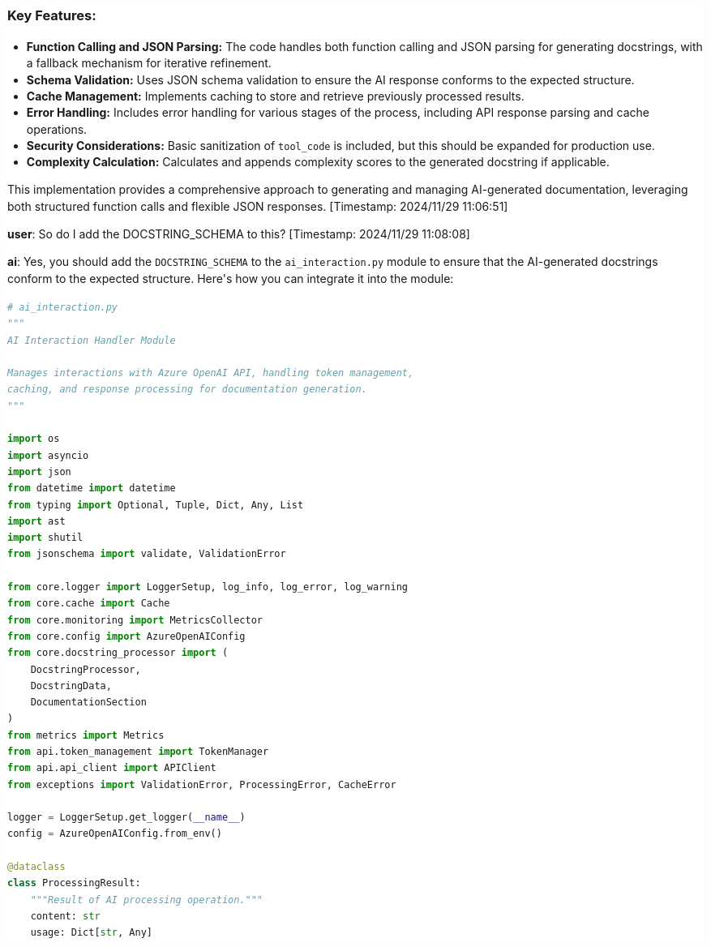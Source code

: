 ### Key Features:

- **Function Calling and JSON Parsing:** The code handles both function calling and JSON parsing for generating docstrings, with a fallback mechanism for iterative refinement.
- **Schema Validation:** Uses JSON schema validation to ensure the AI response conforms to the expected structure.
- **Cache Management:** Implements caching to store and retrieve previously processed results.
- **Error Handling:** Includes error handling for various stages of the process, including API response parsing and cache operations.
- **Security Considerations:** Basic sanitization of `tool_code` is included, but this should be expanded for production use.
- **Complexity Calculation:** Calculates and appends complexity scores to the generated docstring if applicable.

This implementation provides a comprehensive approach to generating and managing AI-generated documentation, leveraging both structured function calls and flexible JSON responses.
[Timestamp: 2024/11/29 11:06:51]

**user**: So do I add the DOCSTRING_SCHEMA to this?
[Timestamp: 2024/11/29 11:08:08]

**ai**: Yes, you should add the `DOCSTRING_SCHEMA` to the `ai_interaction.py` module to ensure that the AI-generated docstrings conform to the expected structure. Here's how you can integrate it into the module:

```python
# ai_interaction.py
"""
AI Interaction Handler Module

Manages interactions with Azure OpenAI API, handling token management,
caching, and response processing for documentation generation.
"""

import os
import asyncio
import json
from datetime import datetime
from typing import Optional, Tuple, Dict, Any, List
import ast
import shutil
from jsonschema import validate, ValidationError

from core.logger import LoggerSetup, log_info, log_error, log_warning
from core.cache import Cache
from core.monitoring import MetricsCollector
from core.config import AzureOpenAIConfig
from core.docstring_processor import (
    DocstringProcessor,
    DocstringData,
    DocumentationSection
)
from metrics import Metrics
from api.token_management import TokenManager
from api.api_client import APIClient
from exceptions import ValidationError, ProcessingError, CacheError

logger = LoggerSetup.get_logger(__name__)
config = AzureOpenAIConfig.from_env()

@dataclass
class ProcessingResult:
    """Result of AI processing operation."""
    content: str
    usage: Dict[str, Any]
```